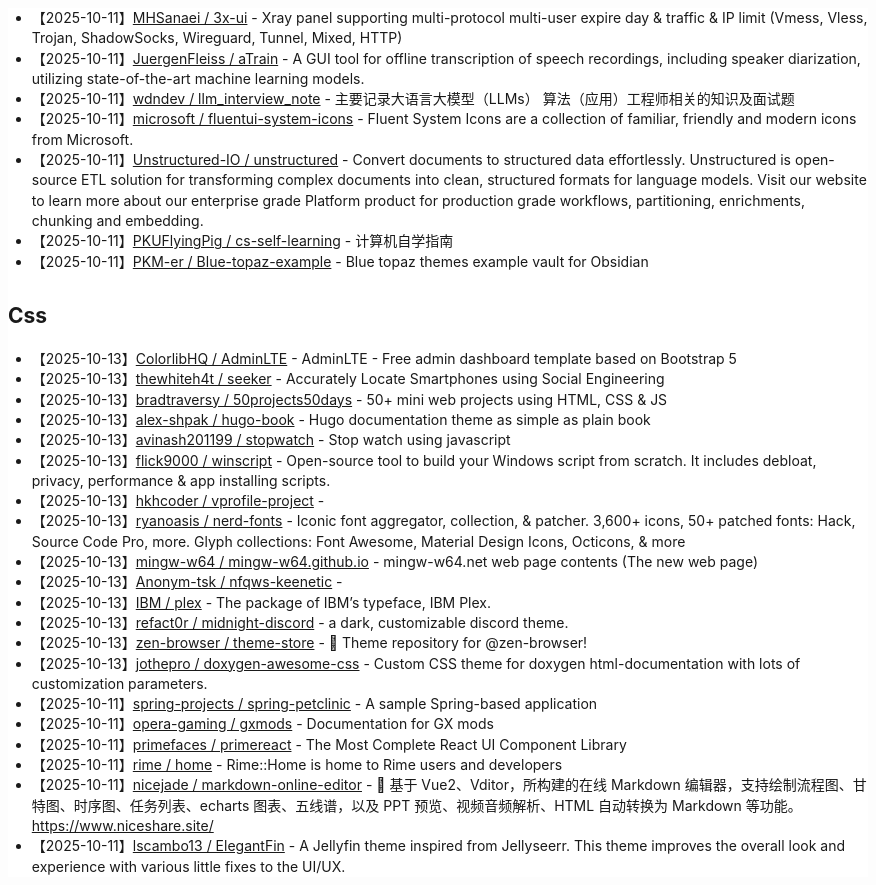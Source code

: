 * 【2025-10-11】[MHSanaei / 3x-ui](https://github.com/MHSanaei/3x-ui) - Xray panel supporting multi-protocol multi-user expire day & traffic & IP limit (Vmess, Vless, Trojan, ShadowSocks, Wireguard, Tunnel, Mixed, HTTP)
* 【2025-10-11】[JuergenFleiss / aTrain](https://github.com/JuergenFleiss/aTrain) - A GUI tool for offline transcription of speech recordings, including speaker diarization, utilizing state-of-the-art machine learning models.
* 【2025-10-11】[wdndev / llm_interview_note](https://github.com/wdndev/llm_interview_note) - 主要记录大语言大模型（LLMs） 算法（应用）工程师相关的知识及面试题
* 【2025-10-11】[microsoft / fluentui-system-icons](https://github.com/microsoft/fluentui-system-icons) - Fluent System Icons are a collection of familiar, friendly and modern icons from Microsoft.
* 【2025-10-11】[Unstructured-IO / unstructured](https://github.com/Unstructured-IO/unstructured) - Convert documents to structured data effortlessly. Unstructured is open-source ETL solution for transforming complex documents into clean, structured formats for language models. Visit our website to learn more about our enterprise grade Platform product for production grade workflows, partitioning, enrichments, chunking and embedding.
* 【2025-10-11】[PKUFlyingPig / cs-self-learning](https://github.com/PKUFlyingPig/cs-self-learning) - 计算机自学指南
* 【2025-10-11】[PKM-er / Blue-topaz-example](https://github.com/PKM-er/Blue-topaz-example) - Blue topaz themes example vault for Obsidian
## Css

* 【2025-10-13】[ColorlibHQ / AdminLTE](https://github.com/ColorlibHQ/AdminLTE) - AdminLTE - Free admin dashboard template based on Bootstrap 5
* 【2025-10-13】[thewhiteh4t / seeker](https://github.com/thewhiteh4t/seeker) - Accurately Locate Smartphones using Social Engineering
* 【2025-10-13】[bradtraversy / 50projects50days](https://github.com/bradtraversy/50projects50days) - 50+ mini web projects using HTML, CSS & JS
* 【2025-10-13】[alex-shpak / hugo-book](https://github.com/alex-shpak/hugo-book) - Hugo documentation theme as simple as plain book
* 【2025-10-13】[avinash201199 / stopwatch](https://github.com/avinash201199/stopwatch) - Stop watch using javascript
* 【2025-10-13】[flick9000 / winscript](https://github.com/flick9000/winscript) - Open-source tool to build your Windows script from scratch. It includes debloat, privacy, performance & app installing scripts.
* 【2025-10-13】[hkhcoder / vprofile-project](https://github.com/hkhcoder/vprofile-project) - 
* 【2025-10-13】[ryanoasis / nerd-fonts](https://github.com/ryanoasis/nerd-fonts) - Iconic font aggregator, collection, & patcher. 3,600+ icons, 50+ patched fonts: Hack, Source Code Pro, more. Glyph collections: Font Awesome, Material Design Icons, Octicons, & more
* 【2025-10-13】[mingw-w64 / mingw-w64.github.io](https://github.com/mingw-w64/mingw-w64.github.io) - mingw-w64.net web page contents (The new web page)
* 【2025-10-13】[Anonym-tsk / nfqws-keenetic](https://github.com/Anonym-tsk/nfqws-keenetic) - 
* 【2025-10-13】[IBM / plex](https://github.com/IBM/plex) - The package of IBM’s typeface, IBM Plex.
* 【2025-10-13】[refact0r / midnight-discord](https://github.com/refact0r/midnight-discord) - a dark, customizable discord theme.
* 【2025-10-13】[zen-browser / theme-store](https://github.com/zen-browser/theme-store) - 🎨 Theme repository for @zen-browser!
* 【2025-10-13】[jothepro / doxygen-awesome-css](https://github.com/jothepro/doxygen-awesome-css) - Custom CSS theme for doxygen html-documentation with lots of customization parameters.
* 【2025-10-11】[spring-projects / spring-petclinic](https://github.com/spring-projects/spring-petclinic) - A sample Spring-based application
* 【2025-10-11】[opera-gaming / gxmods](https://github.com/opera-gaming/gxmods) - Documentation for GX mods
* 【2025-10-11】[primefaces / primereact](https://github.com/primefaces/primereact) - The Most Complete React UI Component Library
* 【2025-10-11】[rime / home](https://github.com/rime/home) - Rime::Home is home to Rime users and developers
* 【2025-10-11】[nicejade / markdown-online-editor](https://github.com/nicejade/markdown-online-editor) - 📝 基于 Vue2、Vditor，所构建的在线 Markdown 编辑器，支持绘制流程图、甘特图、时序图、任务列表、echarts 图表、五线谱，以及 PPT 预览、视频音频解析、HTML 自动转换为 Markdown 等功能。https://www.niceshare.site/
* 【2025-10-11】[lscambo13 / ElegantFin](https://github.com/lscambo13/ElegantFin) - A Jellyfin theme inspired from Jellyseerr. This theme improves the overall look and experience with various little fixes to the UI/UX.